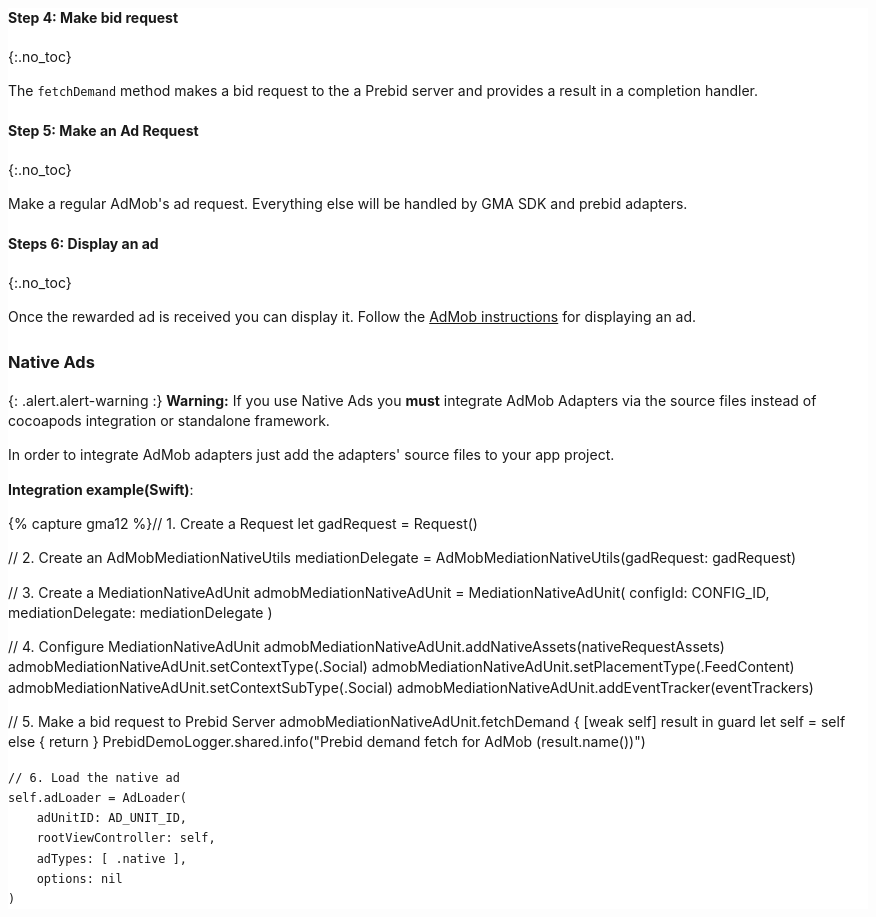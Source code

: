 #### Step 4: Make bid request
{:.no_toc}

The `fetchDemand` method makes a bid request to the a Prebid server and provides a result in a completion handler.

#### Step 5: Make an Ad Request
{:.no_toc}

Make a regular AdMob's ad request. Everything else will be handled by GMA SDK and prebid adapters.

#### Steps 6: Display an ad
{:.no_toc}

Once the rewarded ad is received you can display it. Follow the [AdMob instructions](https://developers.google.com/admob/ios/rewarded#swift) for displaying an ad.

### Native Ads

{: .alert.alert-warning :}
**Warning:** If you use Native Ads you **must** integrate AdMob Adapters via the source files instead of cocoapods integration or standalone framework.

In order to integrate AdMob adapters just add the adapters' source files to your app project.

**Integration example(Swift)**:

{% capture gma12 %}// 1. Create a Request
let gadRequest = Request()

// 2. Create an AdMobMediationNativeUtils
mediationDelegate = AdMobMediationNativeUtils(gadRequest: gadRequest)

// 3. Create a MediationNativeAdUnit
admobMediationNativeAdUnit = MediationNativeAdUnit(
    configId: CONFIG_ID,
    mediationDelegate: mediationDelegate
)

// 4. Configure MediationNativeAdUnit
admobMediationNativeAdUnit.addNativeAssets(nativeRequestAssets)
admobMediationNativeAdUnit.setContextType(.Social)
admobMediationNativeAdUnit.setPlacementType(.FeedContent)
admobMediationNativeAdUnit.setContextSubType(.Social)
admobMediationNativeAdUnit.addEventTracker(eventTrackers)

// 5. Make a bid request to Prebid Server
admobMediationNativeAdUnit.fetchDemand { [weak self] result in
    guard let self = self else { return }
    PrebidDemoLogger.shared.info("Prebid demand fetch for AdMob \(result.name())")
    
    // 6. Load the native ad
    self.adLoader = AdLoader(
        adUnitID: AD_UNIT_ID,
        rootViewController: self,
        adTypes: [ .native ],
        options: nil
    )
    
